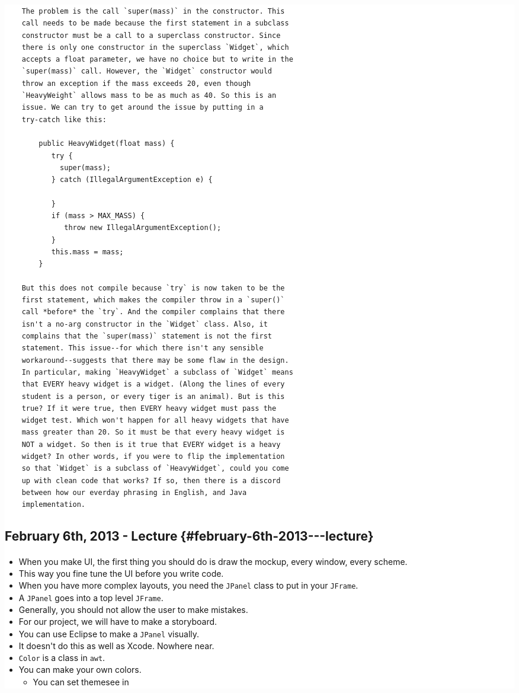         The problem is the call `super(mass)` in the constructor. This
        call needs to be made because the first statement in a subclass
        constructor must be a call to a superclass constructor. Since
        there is only one constructor in the superclass `Widget`, which
        accepts a float parameter, we have no choice but to write in the
        `super(mass)` call. However, the `Widget` constructor would
        throw an exception if the mass exceeds 20, even though
        `HeavyWeight` allows mass to be as much as 40. So this is an
        issue. We can try to get around the issue by putting in a
        try-catch like this:

            public HeavyWidget(float mass) {
               try {
                 super(mass);
               } catch (IllegalArgumentException e) {

               }
               if (mass > MAX_MASS) {
                  throw new IllegalArgumentException();
               }
               this.mass = mass;
            }

        But this does not compile because `try` is now taken to be the
        first statement, which makes the compiler throw in a `super()`
        call *before* the `try`. And the compiler complains that there
        isn't a no-arg constructor in the `Widget` class. Also, it
        complains that the `super(mass)` statement is not the first
        statement. This issue--for which there isn't any sensible
        workaround--suggests that there may be some flaw in the design.
        In particular, making `HeavyWidget` a subclass of `Widget` means
        that EVERY heavy widget is a widget. (Along the lines of every
        student is a person, or every tiger is an animal). But is this
        true? If it were true, then EVERY heavy widget must pass the
        widget test. Which won't happen for all heavy widgets that have
        mass greater than 20. So it must be that every heavy widget is
        NOT a widget. So then is it true that EVERY widget is a heavy
        widget? In other words, if you were to flip the implementation
        so that `Widget` is a subclass of `HeavyWidget`, could you come
        up with clean code that works? If so, then there is a discord
        between how our everday phrasing in English, and Java
        implementation.

February 6th, 2013 - Lecture {#february-6th-2013---lecture}
----------------------------

-   When you make UI, the first thing you should do is draw the mockup,
    every window, every scheme.
-   This way you fine tune the UI before you write code.
-   When you have more complex layouts, you need the `JPanel` class to
    put in your `JFrame`.
-   A `JPanel` goes into a top level `JFrame`.
-   Generally, you should not allow the user to make mistakes.
-   For our project, we will have to make a storyboard.
-   You can use Eclipse to make a `JPanel` visually.
-   It doesn't do this as well as Xcode. Nowhere near.
-   `Color` is a class in `awt`.
-   You can make your own colors.
    -   You can set themesee in
